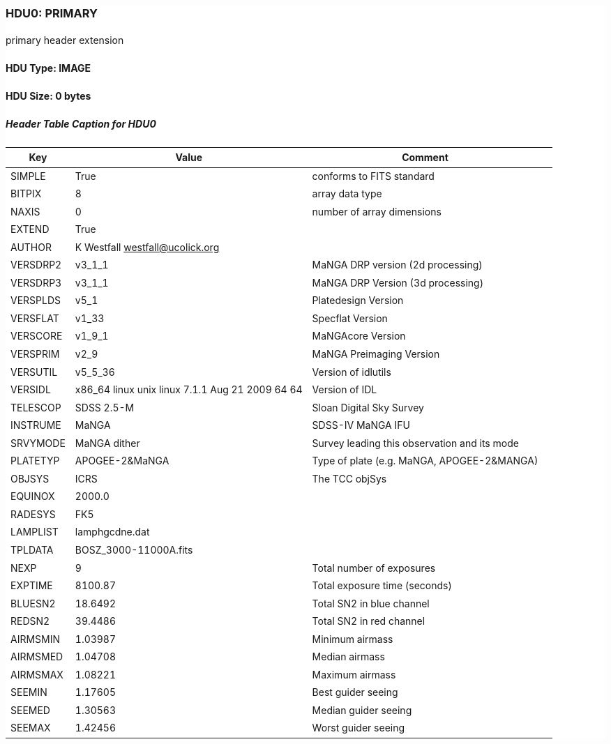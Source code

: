 ### HDU0: PRIMARY
primary header extension

#### HDU Type: IMAGE
#### HDU Size:  0 bytes

##### Header Table Caption for HDU0
Key | Value | Comment | |
| --- | --- | --- | --- |
| SIMPLE | True | conforms to FITS standard |
| BITPIX | 8 | array data type |
| NAXIS | 0 | number of array dimensions |
| EXTEND | True |  |
| AUTHOR | K Westfall <westfall@ucolick.org> |  |
| VERSDRP2 | v3_1_1 | MaNGA DRP version (2d processing) |
| VERSDRP3 | v3_1_1 | MaNGA DRP Version (3d processing) |
| VERSPLDS | v5_1 | Platedesign Version |
| VERSFLAT | v1_33 | Specflat Version |
| VERSCORE | v1_9_1 | MaNGAcore Version |
| VERSPRIM | v2_9 | MaNGA Preimaging Version |
| VERSUTIL | v5_5_36 | Version of idlutils |
| VERSIDL | x86_64 linux unix linux 7.1.1 Aug 21 2009 64 64 | Version of IDL |
| TELESCOP | SDSS 2.5-M | Sloan Digital Sky Survey |
| INSTRUME | MaNGA | SDSS-IV MaNGA IFU |
| SRVYMODE | MaNGA dither | Survey leading this observation and its mode |
| PLATETYP | APOGEE-2&MaNGA | Type of plate (e.g. MaNGA, APOGEE-2&MANGA) |
| OBJSYS | ICRS | The TCC objSys |
| EQUINOX | 2000.0 |  |
| RADESYS | FK5 |  |
| LAMPLIST | lamphgcdne.dat |  |
| TPLDATA | BOSZ_3000-11000A.fits |  |
| NEXP | 9 | Total number of exposures |
| EXPTIME | 8100.87 | Total exposure time (seconds) |
| BLUESN2 | 18.6492 | Total SN2 in blue channel |
| REDSN2 | 39.4486 | Total SN2 in red channel |
| AIRMSMIN | 1.03987 | Minimum airmass |
| AIRMSMED | 1.04708 | Median airmass |
| AIRMSMAX | 1.08221 | Maximum airmass |
| SEEMIN | 1.17605 | Best guider seeing |
| SEEMED | 1.30563 | Median guider seeing |
| SEEMAX | 1.42456 | Worst guider seeing |